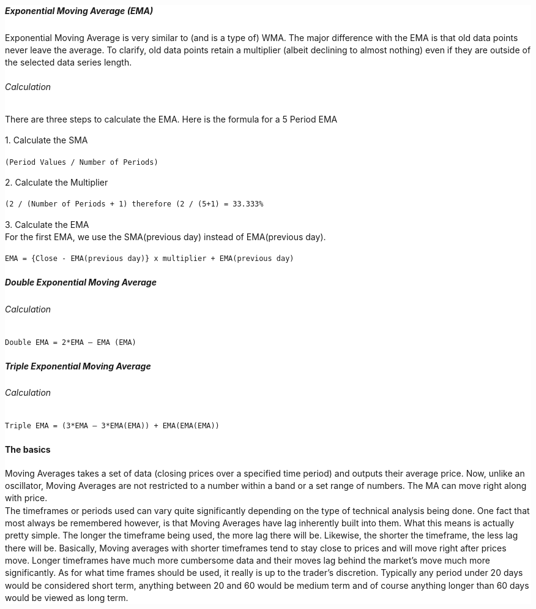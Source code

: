 ##### Exponential Moving Average (EMA)

Exponential Moving Average is very similar to (and is a type of) WMA. The major difference with the EMA is that old data points never leave the average. To clarify, old data points retain a multiplier (albeit declining to almost nothing) even if they are outside of the selected data series length.

###### Calculation

There are three steps to calculate the EMA. Here is the formula for a 5 Period EMA

1\. Calculate the SMA

```
(Period Values / Number of Periods)
```

2\. Calculate the Multiplier

```
(2 / (Number of Periods + 1) therefore (2 / (5+1) = 33.333%
```

3\. Calculate the EMA  
For the first EMA, we use the SMA(previous day) instead of EMA(previous day).

```
EMA = {Close - EMA(previous day)} x multiplier + EMA(previous day)
```

##### Double Exponential Moving Average

###### Calculation

```
Double EMA = 2*EMA – EMA (EMA)
```

##### Triple Exponential Moving Average

###### Calculation

```
Triple EMA = (3*EMA – 3*EMA(EMA)) + EMA(EMA(EMA))
```

#### The basics

Moving Averages takes a set of data (closing prices over a specified time period) and outputs their average price. Now, unlike an oscillator, Moving Averages are not restricted to a number within a band or a set range of numbers. The MA can move right along with price.  
The timeframes or periods used can vary quite significantly depending on the type of technical analysis being done. One fact that most always be remembered however, is that Moving Averages have lag inherently built into them. What this means is actually pretty simple. The longer the timeframe being used, the more lag there will be. Likewise, the shorter the timeframe, the less lag there will be. Basically, Moving averages with shorter timeframes tend to stay close to prices and will move right after prices move. Longer timeframes have much more cumbersome data and their moves lag behind the market’s move much more significantly. As for what time frames should be used, it really is up to the trader’s discretion. Typically any period under 20 days would be considered short term, anything between 20 and 60 would be medium term and of course anything longer than 60 days would be viewed as long term.
